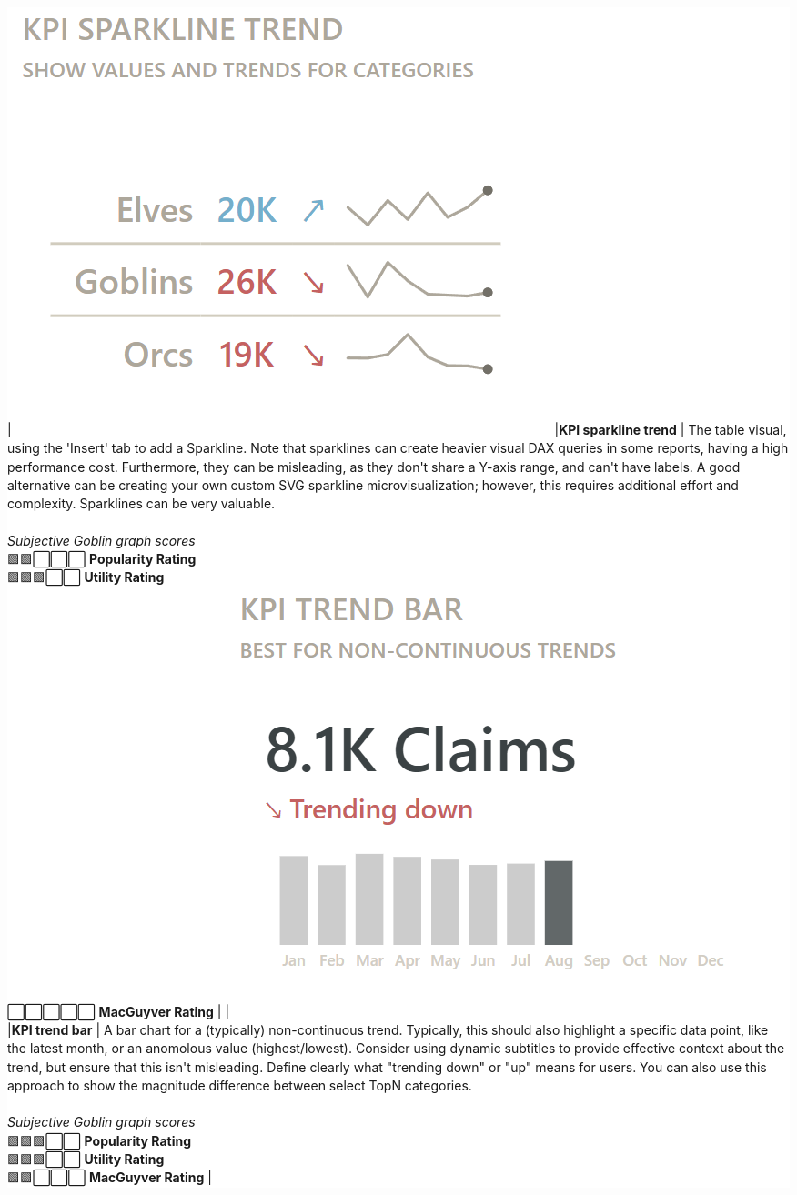 | <a href="kpi-cards/kpi-sparkline-trend/"><img src="kpi-cards/kpi-sparkline-trend/kpi-sparkline-trend.png"/></a> |__KPI sparkline trend__ | The table visual, using the 'Insert' tab to add a Sparkline. Note that sparklines can create heavier visual DAX queries in some reports, having a high performance cost. Furthermore, they can be misleading, as they don't share a Y-axis range, and can't have labels. A good alternative can be creating your own custom SVG sparkline microvisualization; however, this requires additional effort and complexity. Sparklines can be very valuable. <br><br> _Subjective Goblin graph scores_<br> 🟩🟩⬜⬜⬜ __Popularity Rating__ <br> 🟩🟩🟩⬜⬜ __Utility Rating__ <br> ⬜⬜⬜⬜⬜ __MacGuyver Rating__ |
| <a href="kpi-cards/kpi-trend-bar/"><img src="kpi-cards/kpi-trend-bar/kpi-trend-bar.png"/></a> |__KPI trend bar__ | A bar chart for a (typically) non-continuous trend. Typically, this should also highlight a specific data point, like the latest month, or an anomolous value (highest/lowest). Consider using dynamic subtitles to provide effective context about the trend, but ensure that this isn't misleading. Define clearly what "trending down" or "up" means for users. You can also use this approach to show the magnitude difference between select TopN categories. <br><br> _Subjective Goblin graph scores_<br> 🟩🟩🟩⬜⬜ __Popularity Rating__ <br> 🟩🟩🟩⬜⬜ __Utility Rating__ <br> 🟩🟩⬜⬜⬜ __MacGuyver Rating__ |